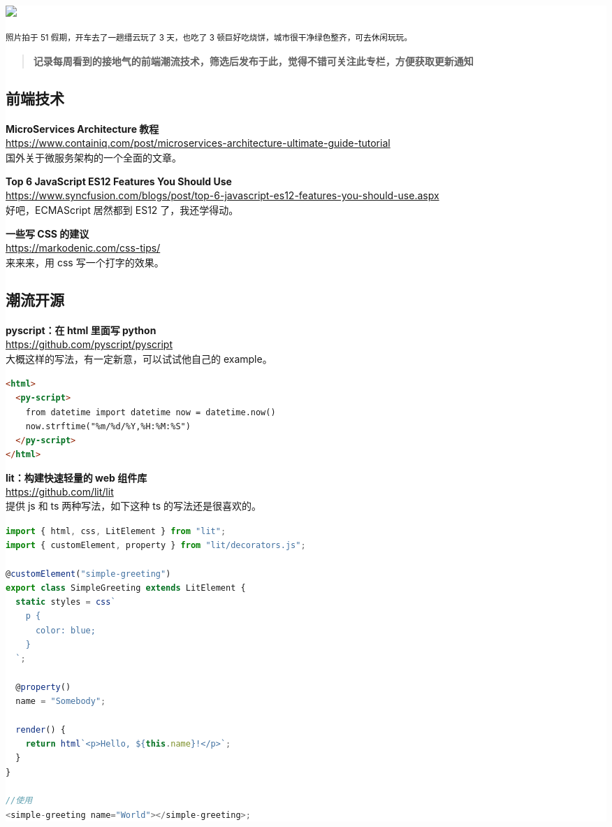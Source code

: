 <img src="https://gw.alipayobjects.com/zos/k/m6/12m3024.jpg" width="800" />

<small>照片拍于 51 假期，开车去了一趟缙云玩了 3 天，也吃了 3 顿巨好吃烧饼，城市很干净绿色整齐，可去休闲玩玩。</small>

> **记录每周看到的接地气的前端潮流技术，筛选后发布于此，觉得不错可关注此专栏，方便获取更新通知**

## 前端技术

**MicroServices Architecture 教程**  
<https://www.containiq.com/post/microservices-architecture-ultimate-guide-tutorial>  
国外关于微服务架构的一个全面的文章。

**Top 6 JavaScript ES12 Features You Should Use**  
<https://www.syncfusion.com/blogs/post/top-6-javascript-es12-features-you-should-use.aspx>  
好吧，ECMAScript 居然都到 ES12 了，我还学得动。

**一些写 CSS 的建议**  
<https://markodenic.com/css-tips/>  
来来来，用 css 写一个打字的效果。

## 潮流开源

**pyscript：在 html 里面写 python**  
<https://github.com/pyscript/pyscript>  
大概这样的写法，有一定新意，可以试试他自己的 example。

```html
<html>
  <py-script>
    from datetime import datetime now = datetime.now()
    now.strftime("%m/%d/%Y,%H:%M:%S")
  </py-script>
</html>
```

**lit：构建快速轻量的 web 组件库**  
<https://github.com/lit/lit>  
提供 js 和 ts 两种写法，如下这种 ts 的写法还是很喜欢的。

```js
import { html, css, LitElement } from "lit";
import { customElement, property } from "lit/decorators.js";

@customElement("simple-greeting")
export class SimpleGreeting extends LitElement {
  static styles = css`
    p {
      color: blue;
    }
  `;

  @property()
  name = "Somebody";

  render() {
    return html`<p>Hello, ${this.name}!</p>`;
  }
}

//使用
<simple-greeting name="World"></simple-greeting>;
```
